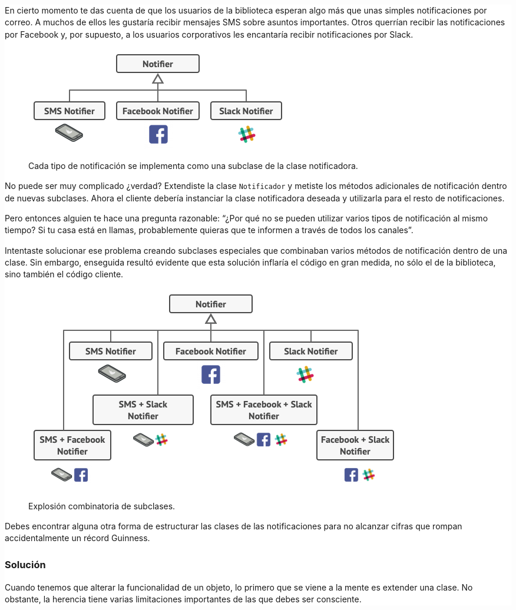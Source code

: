 En cierto momento te das cuenta de que los usuarios de la biblioteca esperan algo más que unas simples notificaciones por correo. A muchos de ellos les gustaría recibir mensajes SMS sobre asuntos importantes. Otros querrían recibir las notificaciones por Facebook y, por supuesto, a los usuarios corporativos les encantaría recibir notificaciones por Slack.

<figure><img src="../../.gitbook/assets/problem2.png" alt=""><figcaption><p>Cada tipo de notificación se implementa como una subclase de la clase notificadora.</p></figcaption></figure>

No puede ser muy complicado ¿verdad? Extendiste la clase `Notificador` y metiste los métodos adicionales de notificación dentro de nuevas subclases. Ahora el cliente debería instanciar la clase notificadora deseada y utilizarla para el resto de notificaciones.

Pero entonces alguien te hace una pregunta razonable: “¿Por qué no se pueden utilizar varios tipos de notificación al mismo tiempo? Si tu casa está en llamas, probablemente quieras que te informen a través de todos los canales”.

Intentaste solucionar ese problema creando subclases especiales que combinaban varios métodos de notificación dentro de una clase. Sin embargo, enseguida resultó evidente que esta solución inflaría el código en gran medida, no sólo el de la biblioteca, sino también el código cliente.

<figure><img src="../../.gitbook/assets/problem3.png" alt=""><figcaption><p>Explosión combinatoria de subclases.</p></figcaption></figure>

Debes encontrar alguna otra forma de estructurar las clases de las notificaciones para no alcanzar cifras que rompan accidentalmente un récord Guinness.

### Solución <a href="#solution" id="solution"></a>

Cuando tenemos que alterar la funcionalidad de un objeto, lo primero que se viene a la mente es extender una clase. No obstante, la herencia tiene varias limitaciones importantes de las que debes ser consciente.
